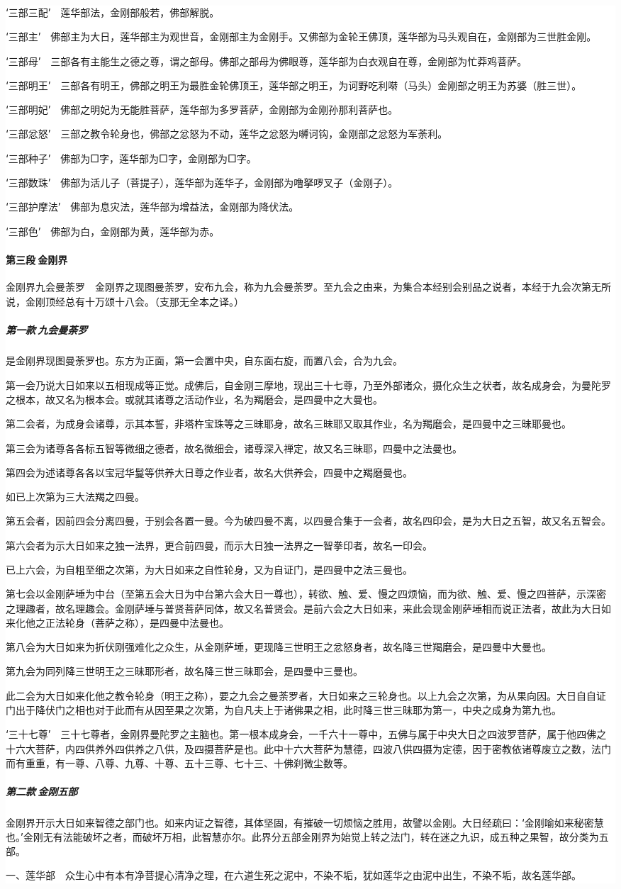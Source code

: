 ‘三部三配’　莲华部法，金刚部般若，佛部解脱。

‘三部主’　佛部主为大日，莲华部主为观世音，金刚部主为金刚手。又佛部为金轮王佛顶，莲华部为马头观自在，金刚部为三世胜金刚。

‘三部母’　三部各有主能生之德之尊，谓之部母。佛部之部母为佛眼尊，莲华部为白衣观自在尊，金刚部为忙莽鸡菩萨。

‘三部明王’　三部各有明王，佛部之明王为最胜金轮佛顶王，莲华部之明王，为诃野吃利啭（马头）金刚部之明王为苏婆（胜三世）。

‘三部明妃’　佛部之明妃为无能胜菩萨，莲华部为多罗菩萨，金刚部为金刚孙那利菩萨也。

‘三部忿怒’　三部之教令轮身也，佛部之忿怒为不动，莲华之忿怒为嚩诃钩，金刚部之忿怒为军荼利。

‘三部种子’　佛部为□字，莲华部为□字，金刚部为□字。

‘三部数珠’　佛部为活儿子（菩提子），莲华部为莲华子，金刚部为噜拏啰叉子（金刚子）。

‘三部护摩法’　佛部为息灾法，莲华部为增益法，金刚部为降伏法。

‘三部色’　佛部为白，金刚部为黄，莲华部为赤。

#### 第三段 金刚界

金刚界九会曼荼罗　金刚界之现图曼荼罗，安布九会，称为九会曼荼罗。至九会之由来，为集合本经别会别品之说者，本经于九会次第无所说，金刚顶经总有十万颂十八会。（支那无全本之译。）

##### 第一款 九会曼荼罗

是金刚界现图曼荼罗也。东方为正面，第一会置中央，自东面右旋，而置八会，合为九会。

第一会乃说大日如来以五相现成等正觉。成佛后，自金刚三摩地，现出三十七尊，乃至外部诸众，摄化众生之状者，故名成身会，为曼陀罗之根本，故又名为根本会。或就其诸尊之活动作业，名为羯磨会，是四曼中之大曼也。

第二会者，为成身会诸尊，示其本誓，非塔杵宝珠等之三昧耶身，故名三昧耶又取其作业，名为羯磨会，是四曼中之三昧耶曼也。

第三会为诸尊各各标五智等微细之德者，故名微细会，诸尊深入禅定，故又名三昧耶，四曼中之法曼也。

第四会为述诸尊各各以宝冠华鬘等供养大日尊之作业者，故名大供养会，四曼中之羯磨曼也。

如已上次第为三大法羯之四曼。

第五会者，因前四会分离四曼，于别会各置一曼。今为破四曼不离，以四曼合集于一会者，故名四印会，是为大日之五智，故又名五智会。

第六会者为示大日如来之独一法界，更合前四曼，而示大日独一法界之一智拳印者，故名一印会。

已上六会，为自粗至细之次第，为大日如来之自性轮身，又为自证门，是四曼中之法三曼也。

第七会以金刚萨埵为中台（至第五会大日为中台第六会大日一尊也），转欲、触、爱、慢之四烦恼，而为欲、触、爱、慢之四菩萨，示深密之理趣者，故名理趣会。金刚萨埵与普贤菩萨同体，故又名普贤会。是前六会之大日如来，来此会现金刚萨埵相而说正法者，故此为大日如来化他之正法轮身（菩萨之称），是四曼中法曼也。

第八会为大日如来为折伏刚强难化之众生，从金刚萨埵，更现降三世明王之忿怒身者，故名降三世羯磨会，是四曼中大曼也。

第九会为同列降三世明王之三昧耶形者，故名降三世三昧耶会，是四曼中三曼也。

此二会为大日如来化他之教令轮身（明王之称），要之九会之曼荼罗者，大日如来之三轮身也。以上九会之次第，为从果向因。大日自自证门出于降伏门之相也对于此而有从因至果之次第，为自凡夫上于诸佛果之相，此时降三世三昧耶为第一，中央之成身为第九也。

‘三十七尊’　三十七尊者，金刚界曼陀罗之主脑也。第一根本成身会，一千六十一尊中，五佛与属于中央大日之四波罗菩萨，属于他四佛之十六大菩萨，内四供养外四供养之八供，及四摄菩萨是也。此中十六大菩萨为慧德，四波八供四摄为定德，因于密教依诸尊废立之数，法门而有重重，有一尊、八尊、九尊、十尊、五十三尊、七十三、十佛刹微尘数等。

##### 第二款 金刚五部
金刚界开示大日如来智德之部门也。如来内证之智德，其体坚固，有摧破一切烦恼之胜用，故譬以金刚。大日经疏曰：‘金刚喻如来秘密慧也。’金刚无有法能破坏之者，而破坏万相，此智慧亦尔。此界分五部金刚界为始觉上转之法门，转在迷之九识，成五种之果智，故分类为五部。

一、莲华部　众生心中有本有净菩提心清净之理，在六道生死之泥中，不染不垢，犹如莲华之由泥中出生，不染不垢，故名莲华部。
